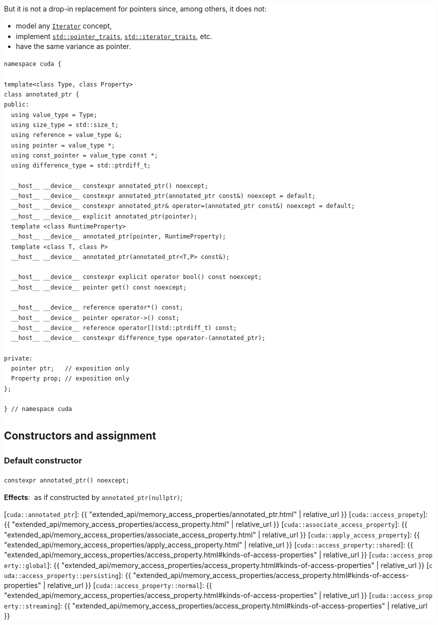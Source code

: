 But it is not a drop-in replacement for pointers since, among others, it does not:

* model any [`Iterator`] concept,
* implement [`std::pointer_traits`], [`std::iterator_traits`], etc.
* have the same variance as pointer.

```cuda
namespace cuda {

template<class Type, class Property>
class annotated_ptr {
public:
  using value_type = Type;
  using size_type = std::size_t;
  using reference = value_type &;
  using pointer = value_type *;
  using const_pointer = value_type const *;
  using difference_type = std::ptrdiff_t;

  __host__ __device__ constexpr annotated_ptr() noexcept;
  __host__ __device__ constexpr annotated_ptr(annotated_ptr const&) noexcept = default;
  __host__ __device__ constexpr annotated_ptr& operator=(annotated_ptr const&) noexcept = default;
  __host__ __device__ explicit annotated_ptr(pointer);
  template <class RuntimeProperty>
  __host__ __device__ annotated_ptr(pointer, RuntimeProperty);
  template <class T, class P>
  __host__ __device__ annotated_ptr(annotated_ptr<T,P> const&);

  __host__ __device__ constexpr explicit operator bool() const noexcept;
  __host__ __device__ pointer get() const noexcept;

  __host__ __device__ reference operator*() const;
  __host__ __device__ pointer operator->() const;
  __host__ __device__ reference operator[](std::ptrdiff_t) const;
  __host__ __device__ constexpr difference_type operator-(annotated_ptr);

private:
  pointer ptr;   // exposition only
  Property prop; // exposition only
};

} // namespace cuda
```

## Constructors and assignment

### Default constructor

```cuda
constexpr annotated_ptr() noexcept;
```

**Effects**:  as if constructed by `annotated_ptr(nullptr)`;


[`Iterator`]: https://en.cppreference.com/w/cpp/iterator
[`std::pointer_traits`]: https://en.cppreference.com/w/cpp/memory/pointer_traits
[`std::iterator_traits`]: https://en.cppreference.com/w/cpp/iterator/iterator_traits
[`cuda::annotated_ptr`]: {{ "extended_api/memory_access_properties/annotated_ptr.html" | relative_url }}
[`cuda::access_propety`]: {{ "extended_api/memory_access_properties/access_property.html" | relative_url }}
[`cuda::associate_access_property`]: {{ "extended_api/memory_access_properties/associate_access_property.html" | relative_url }}
[`cuda::apply_access_property`]: {{ "extended_api/memory_access_properties/apply_access_property.html" | relative_url }}
[`cuda::access_property::shared`]: {{ "extended_api/memory_access_properties/access_property.html#kinds-of-access-properties" | relative_url }}
[`cuda::access_property::global`]: {{ "extended_api/memory_access_properties/access_property.html#kinds-of-access-properties" | relative_url }}
[`cuda::access_property::persisting`]: {{ "extended_api/memory_access_properties/access_property.html#kinds-of-access-properties" | relative_url }}
[`cuda::access_property::normal`]: {{ "extended_api/memory_access_properties/access_property.html#kinds-of-access-properties" | relative_url }}
[`cuda::access_property::streaming`]: {{ "extended_api/memory_access_properties/access_property.html#kinds-of-access-properties" | relative_url }}